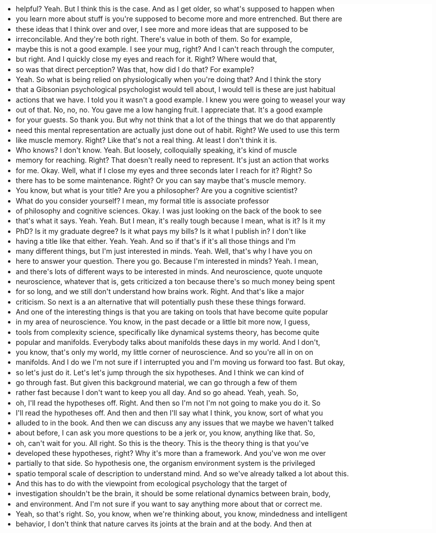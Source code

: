 *  helpful? Yeah. But I think this is the case. And as I get older, so what's supposed to happen when
*  you learn more about stuff is you're supposed to become more and more entrenched. But there are
*  these ideas that I think over and over, I see more and more ideas that are supposed to be
*  irreconcilable. And they're both right. There's value in both of them. So for example,
*  maybe this is not a good example. I see your mug, right? And I can't reach through the computer,
*  but right. And I quickly close my eyes and reach for it. Right? Where would that,
*  so was that direct perception? Was that, how did I do that? For example?
*  Yeah. So what is being relied on physiologically when you're doing that? And I think the story
*  that a Gibsonian psychological psychologist would tell about, I would tell is these are just habitual
*  actions that we have. I told you it wasn't a good example. I knew you were going to weasel your way
*  out of that. No, no, no. You gave me a low hanging fruit. I appreciate that. It's a good example
*  for your guests. So thank you. But why not think that a lot of the things that we do that apparently
*  need this mental representation are actually just done out of habit. Right? We used to use this term
*  like muscle memory. Right? Like that's not a real thing. At least I don't think it is.
*  Who knows? I don't know. Yeah. But loosely, colloquially speaking, it's kind of muscle
*  memory for reaching. Right? That doesn't really need to represent. It's just an action that works
*  for me. Okay. Well, what if I close my eyes and three seconds later I reach for it? Right? So
*  there has to be some maintenance. Right? Or you can say maybe that's muscle memory.
*  You know, but what is your title? Are you a philosopher? Are you a cognitive scientist?
*  What do you consider yourself? I mean, my formal title is associate professor
*  of philosophy and cognitive sciences. Okay. I was just looking on the back of the book to see
*  that's what it says. Yeah. Yeah. But I mean, it's really tough because I mean, what is it? Is it my
*  PhD? Is it my graduate degree? Is it what pays my bills? Is it what I publish in? I don't like
*  having a title like that either. Yeah. Yeah. And so if that's if it's all those things and I'm
*  many different things, but I'm just interested in minds. Yeah. Well, that's why I have you on
*  here to answer your question. There you go. Because I'm interested in minds? Yeah. I mean,
*  and there's lots of different ways to be interested in minds. And neuroscience, quote unquote
*  neuroscience, whatever that is, gets criticized a ton because there's so much money being spent
*  for so long, and we still don't understand how brains work. Right. And that's like a major
*  criticism. So next is a an alternative that will potentially push these these things forward.
*  And one of the interesting things is that you are taking on tools that have become quite popular
*  in my area of neuroscience. You know, in the past decade or a little bit more now, I guess,
*  tools from complexity science, specifically like dynamical systems theory, has become quite
*  popular and manifolds. Everybody talks about manifolds these days in my world. And I don't,
*  you know, that's only my world, my little corner of neuroscience. And so you're all in on on
*  manifolds. And I do we I'm not sure if I interrupted you and I'm moving us forward too fast. But okay,
*  so let's just do it. Let's let's jump through the six hypotheses. And I think we can kind of
*  go through fast. But given this background material, we can go through a few of them
*  rather fast because I don't want to keep you all day. And so go ahead. Yeah, yeah. So,
*  oh, I'll read the hypotheses off. Right. And then so I'm not I'm not going to make you do it. So
*  I'll read the hypotheses off. And then and then I'll say what I think, you know, sort of what you
*  alluded to in the book. And then we can discuss any any issues that we maybe we haven't talked
*  about before, I can ask you more questions to be a jerk or, you know, anything like that. So,
*  oh, can't wait for you. All right. So this is the theory. This is the theory thing is that you've
*  developed these hypotheses, right? Why it's more than a framework. And you've won me over
*  partially to that side. So hypothesis one, the organism environment system is the privileged
*  spatio temporal scale of description to understand mind. And so we've already talked a lot about this.
*  And this has to do with the viewpoint from ecological psychology that the target of
*  investigation shouldn't be the brain, it should be some relational dynamics between brain, body,
*  and environment. And I'm not sure if you want to say anything more about that or correct me.
*  Yeah, so that's right. So, you know, when we're thinking about, you know, mindedness and intelligent
*  behavior, I don't think that nature carves its joints at the brain and at the body. And then at